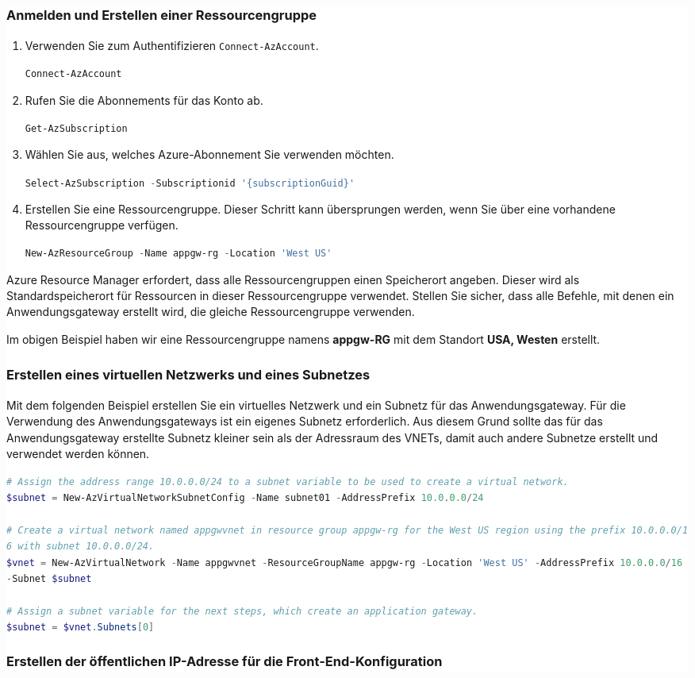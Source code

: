 ### <a name="sign-in-and-create-resource-group"></a>Anmelden und Erstellen einer Ressourcengruppe

1. Verwenden Sie zum Authentifizieren `Connect-AzAccount`.

   ```powershell
   Connect-AzAccount
   ```

1. Rufen Sie die Abonnements für das Konto ab.

   ```powershell
   Get-AzSubscription
   ```

1. Wählen Sie aus, welches Azure-Abonnement Sie verwenden möchten.

   ```powershell
   Select-AzSubscription -Subscriptionid '{subscriptionGuid}'
   ```

1. Erstellen Sie eine Ressourcengruppe. Dieser Schritt kann übersprungen werden, wenn Sie über eine vorhandene Ressourcengruppe verfügen.

   ```powershell
   New-AzResourceGroup -Name appgw-rg -Location 'West US'
   ```

Azure Resource Manager erfordert, dass alle Ressourcengruppen einen Speicherort angeben. Dieser wird als Standardspeicherort für Ressourcen in dieser Ressourcengruppe verwendet. Stellen Sie sicher, dass alle Befehle, mit denen ein Anwendungsgateway erstellt wird, die gleiche Ressourcengruppe verwenden.

Im obigen Beispiel haben wir eine Ressourcengruppe namens **appgw-RG** mit dem Standort **USA, Westen** erstellt.

### <a name="create-a-virtual-network-and-a-subnet"></a>Erstellen eines virtuellen Netzwerks und eines Subnetzes

Mit dem folgenden Beispiel erstellen Sie ein virtuelles Netzwerk und ein Subnetz für das Anwendungsgateway. Für die Verwendung des Anwendungsgateways ist ein eigenes Subnetz erforderlich. Aus diesem Grund sollte das für das Anwendungsgateway erstellte Subnetz kleiner sein als der Adressraum des VNETs, damit auch andere Subnetze erstellt und verwendet werden können.

```powershell
# Assign the address range 10.0.0.0/24 to a subnet variable to be used to create a virtual network.
$subnet = New-AzVirtualNetworkSubnetConfig -Name subnet01 -AddressPrefix 10.0.0.0/24

# Create a virtual network named appgwvnet in resource group appgw-rg for the West US region using the prefix 10.0.0.0/16 with subnet 10.0.0.0/24.
$vnet = New-AzVirtualNetwork -Name appgwvnet -ResourceGroupName appgw-rg -Location 'West US' -AddressPrefix 10.0.0.0/16 -Subnet $subnet

# Assign a subnet variable for the next steps, which create an application gateway.
$subnet = $vnet.Subnets[0]
```

### <a name="create-a-public-ip-address-for-the-front-end-configuration"></a>Erstellen der öffentlichen IP-Adresse für die Front-End-Konfiguration

